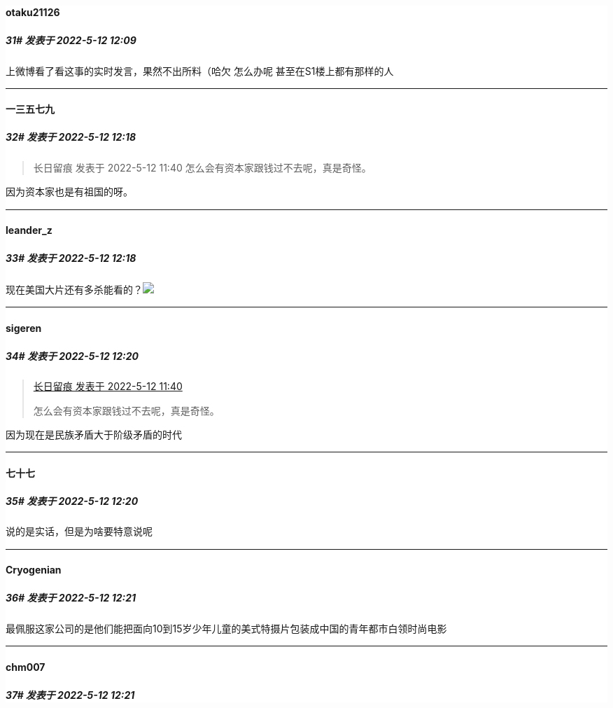 ####  otaku21126  
##### 31#       发表于 2022-5-12 12:09

上微博看了看这事的实时发言，果然不出所料（哈欠
怎么办呢
甚至在S1楼上都有那样的人

*****

####  一三五七九  
##### 32#       发表于 2022-5-12 12:18

<blockquote>长日留痕 发表于 2022-5-12 11:40
怎么会有资本家跟钱过不去呢，真是奇怪。</blockquote>
因为资本家也是有祖国的呀。

*****

####  leander_z  
##### 33#       发表于 2022-5-12 12:18

现在美国大片还有多杀能看的？<img src="https://static.saraba1st.com/image/smiley/face2017/067.png" referrerpolicy="no-referrer">

*****

####  sigeren  
##### 34#       发表于 2022-5-12 12:20

<blockquote><a href="httphttps://bbs.saraba1st.com/2b/forum.php?mod=redirect&amp;goto=findpost&amp;pid=55799224&amp;ptid=2069136" target="_blank">长日留痕 发表于 2022-5-12 11:40</a>

怎么会有资本家跟钱过不去呢，真是奇怪。</blockquote>
因为现在是民族矛盾大于阶级矛盾的时代

*****

####  七十七  
##### 35#       发表于 2022-5-12 12:20

说的是实话，但是为啥要特意说呢

*****

####  Cryogenian  
##### 36#       发表于 2022-5-12 12:21

最佩服这家公司的是他们能把面向10到15岁少年儿童的美式特摄片包装成中国的青年都市白领时尚电影

*****

####  chm007  
##### 37#       发表于 2022-5-12 12:21
